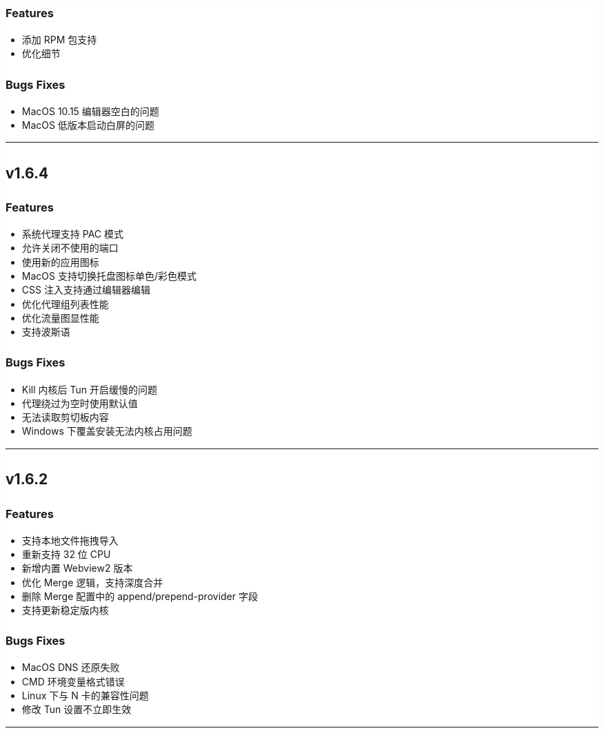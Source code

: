 ### Features

- 添加 RPM 包支持
- 优化细节

### Bugs Fixes

- MacOS 10.15 编辑器空白的问题
- MacOS 低版本启动白屏的问题

---

## v1.6.4

### Features

- 系统代理支持 PAC 模式
- 允许关闭不使用的端口
- 使用新的应用图标
- MacOS 支持切换托盘图标单色/彩色模式
- CSS 注入支持通过编辑器编辑
- 优化代理组列表性能
- 优化流量图显性能
- 支持波斯语

### Bugs Fixes

- Kill 内核后 Tun 开启缓慢的问题
- 代理绕过为空时使用默认值
- 无法读取剪切板内容
- Windows 下覆盖安装无法内核占用问题

---

## v1.6.2

### Features

- 支持本地文件拖拽导入
- 重新支持 32 位 CPU
- 新增内置 Webview2 版本
- 优化 Merge 逻辑，支持深度合并
- 删除 Merge 配置中的 append/prepend-provider 字段
- 支持更新稳定版内核

### Bugs Fixes

- MacOS DNS 还原失败
- CMD 环境变量格式错误
- Linux 下与 N 卡的兼容性问题
- 修改 Tun 设置不立即生效

---